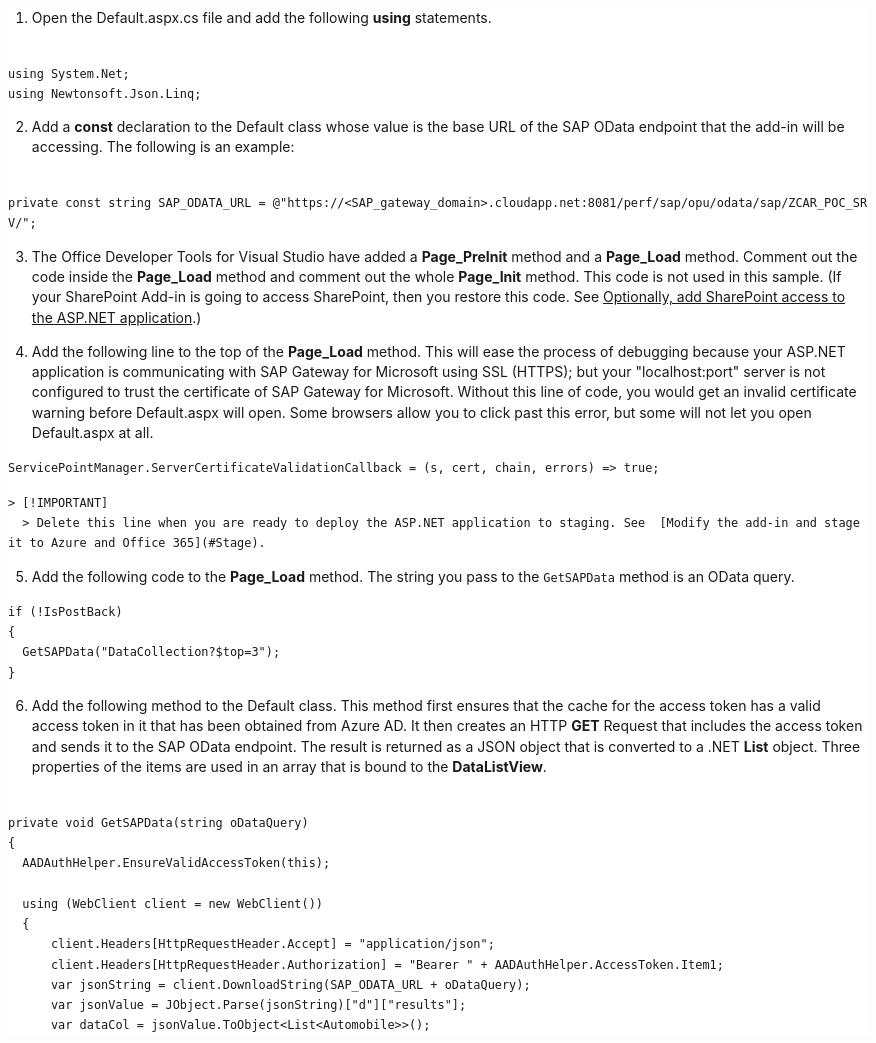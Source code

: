 
1. Open the Default.aspx.cs file and add the following **using** statements.
    
  ```
  
using System.Net;
using Newtonsoft.Json.Linq;
  ```

2. Add a **const** declaration to the Default class whose value is the base URL of the SAP OData endpoint that the add-in will be accessing. The following is an example:
    
  ```
  
private const string SAP_ODATA_URL = @"https://<SAP_gateway_domain>.cloudapp.net:8081/perf/sap/opu/odata/sap/ZCAR_POC_SRV/";
  ```

3. The Office Developer Tools for Visual Studio have added a **Page_PreInit** method and a **Page_Load** method. Comment out the code inside the **Page_Load** method and comment out the whole **Page_Init** method. This code is not used in this sample. (If your SharePoint Add-in is going to access SharePoint, then you restore this code. See [Optionally, add SharePoint access to the ASP.NET application](#SharePoint).)
    
  
4. Add the following line to the top of the **Page_Load** method. This will ease the process of debugging because your ASP.NET application is communicating with SAP Gateway for Microsoft using SSL (HTTPS); but your "localhost:port" server is not configured to trust the certificate of SAP Gateway for Microsoft. Without this line of code, you would get an invalid certificate warning before Default.aspx will open. Some browsers allow you to click past this error, but some will not let you open Default.aspx at all.
    
  ```
  ServicePointManager.ServerCertificateValidationCallback = (s, cert, chain, errors) => true;
  ```


    > [!IMPORTANT]
      > Delete this line when you are ready to deploy the ASP.NET application to staging. See  [Modify the add-in and stage it to Azure and Office 365](#Stage). 
5. Add the following code to the **Page_Load** method. The string you pass to the `GetSAPData` method is an OData query.
    
  ```
  if (!IsPostBack)
{
    GetSAPData("DataCollection?$top=3");
}

  ```

6. Add the following method to the Default class. This method first ensures that the cache for the access token has a valid access token in it that has been obtained from Azure AD. It then creates an HTTP **GET** Request that includes the access token and sends it to the SAP OData endpoint. The result is returned as a JSON object that is converted to a .NET **List** object. Three properties of the items are used in an array that is bound to the **DataListView**.
    
  ```
  
private void GetSAPData(string oDataQuery)
{
    AADAuthHelper.EnsureValidAccessToken(this);

    using (WebClient client = new WebClient())
    {
        client.Headers[HttpRequestHeader.Accept] = "application/json";
        client.Headers[HttpRequestHeader.Authorization] = "Bearer " + AADAuthHelper.AccessToken.Item1;
        var jsonString = client.DownloadString(SAP_ODATA_URL + oDataQuery);
        var jsonValue = JObject.Parse(jsonString)["d"]["results"];
        var dataCol = jsonValue.ToObject<List<Automobile>>();
  ```